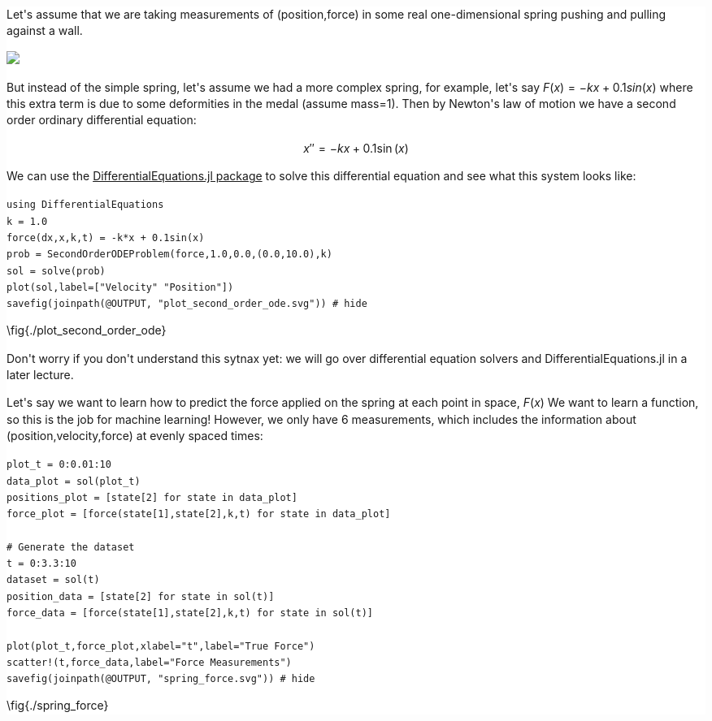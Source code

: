 Let's assume that we are taking measurements of (position,force) in some real
one-dimensional spring pushing and pulling against a wall.

![](https://thumbs.dreamstime.com/b/hookes-law-vector-illustration-physics-extend-spring-force-explanation-scheme-compress-mathematical-experiment-weight-177188357.jpg)

But instead of the simple spring, let's assume we had a more complex spring,
for example, let's say $F(x) = -kx + 0.1sin(x)$ where this extra term is due to
some deformities in the medal (assume mass=1). Then by Newton's law of motion
we have a second order ordinary differential equation:

$$
x'' = -kx + 0.1 \sin(x)
$$

We can use the [DifferentialEquations.jl package](https://diffeq.sciml.ai/stable/)
to solve this differential equation and see what this system looks like:

```julia:./plot_second_order_ode
using DifferentialEquations
k = 1.0
force(dx,x,k,t) = -k*x + 0.1sin(x)
prob = SecondOrderODEProblem(force,1.0,0.0,(0.0,10.0),k)
sol = solve(prob)
plot(sol,label=["Velocity" "Position"])
savefig(joinpath(@OUTPUT, "plot_second_order_ode.svg")) # hide
```

\fig{./plot_second_order_ode}

Don't worry if you don't understand this sytnax yet: we will go over differential
equation solvers and DifferentialEquations.jl in a later lecture.

Let's say we want to learn how to predict the force applied on the spring at
each point in space, $F(x)$ We want to learn a function, so this is the job
for machine learning! However, we only have 6 measurements, which includes the
information about (position,velocity,force) at evenly spaced times:

```julia:./spring_force
plot_t = 0:0.01:10
data_plot = sol(plot_t)
positions_plot = [state[2] for state in data_plot]
force_plot = [force(state[1],state[2],k,t) for state in data_plot]

# Generate the dataset
t = 0:3.3:10
dataset = sol(t)
position_data = [state[2] for state in sol(t)]
force_data = [force(state[1],state[2],k,t) for state in sol(t)]

plot(plot_t,force_plot,xlabel="t",label="True Force")
scatter!(t,force_data,label="Force Measurements")
savefig(joinpath(@OUTPUT, "spring_force.svg")) # hide
```

\fig{./spring_force}
